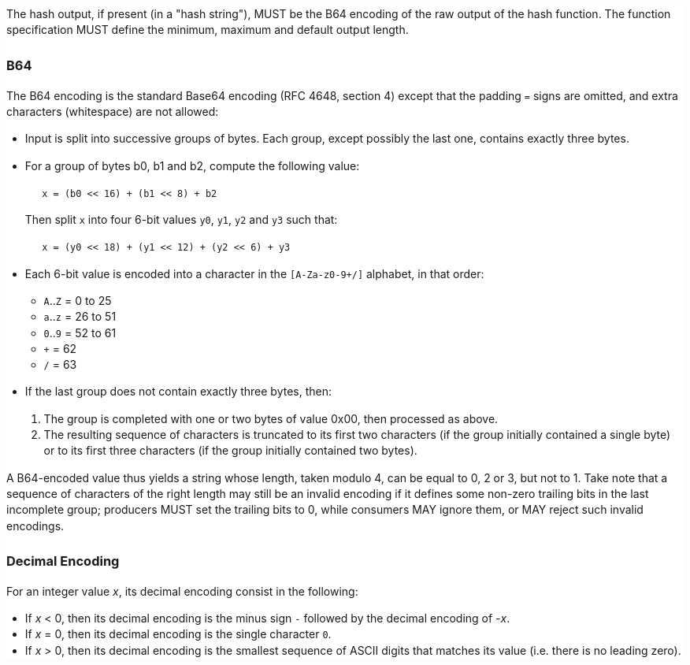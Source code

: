 The hash output, if present (in a "hash string"), MUST be the B64
encoding of the raw output of the hash function. The function
specification MUST define the minimum, maximum and default output
length.


### B64

The B64 encoding is the standard Base64 encoding (RFC 4648, section 4)
except that the padding `=` signs are omitted, and extra characters
(whitespace) are not allowed:

  - Input is split into successive groups of bytes. Each group, except
    possibly the last one, contains exactly three bytes.

  - For a group of bytes b0, b1 and b2, compute the following value:

           x = (b0 << 16) + (b1 << 8) + b2

    Then split `x` into four 6-bit values `y0`, `y1`, `y2` and `y3`
    such that:

           x = (y0 << 18) + (y1 << 12) + (y2 << 6) + y3

  - Each 6-bit value is encoded into a character in the `[A-Za-z0-9+/]`
  alphabet, in that order:
    * `A`..`Z` = 0 to 25
    * `a`..`z` = 26 to 51
    * `0`..`9` = 52 to 61
    * `+` = 62
    * `/` = 63

  - If the last group does not contain exactly three bytes, then:

    1. The group is completed with one or two bytes of value 0x00,
       then processed as above.
    2. The resulting sequence of characters is truncated to its
       first two characters (if the group initially contained a single
       byte) or to its first three characters (if the group initially
       contained two bytes).

A B64-encoded value thus yields a string whose length, taken modulo 4,
can be equal to 0, 2 or 3, but not to 1. Take note that a sequence of
characters of the right length may still be an invalid encoding if it
defines some non-zero trailing bits in the last incomplete group;
producers MUST set the trailing bits to 0, while consumers MAY ignore
them, or MAY reject such invalid encodings.


### Decimal Encoding

For an integer value _x_, its decimal encoding consist in the following:

  - If _x_ < 0, then its decimal encoding is the minus sign `-` followed
    by the decimal encoding of -_x_.
  - If _x_ = 0, then its decimal encoding is the single character `0`.
  - If _x_ > 0, then its decimal encoding is the smallest sequence of
    ASCII digits that matches its value (i.e. there is no leading zero).
